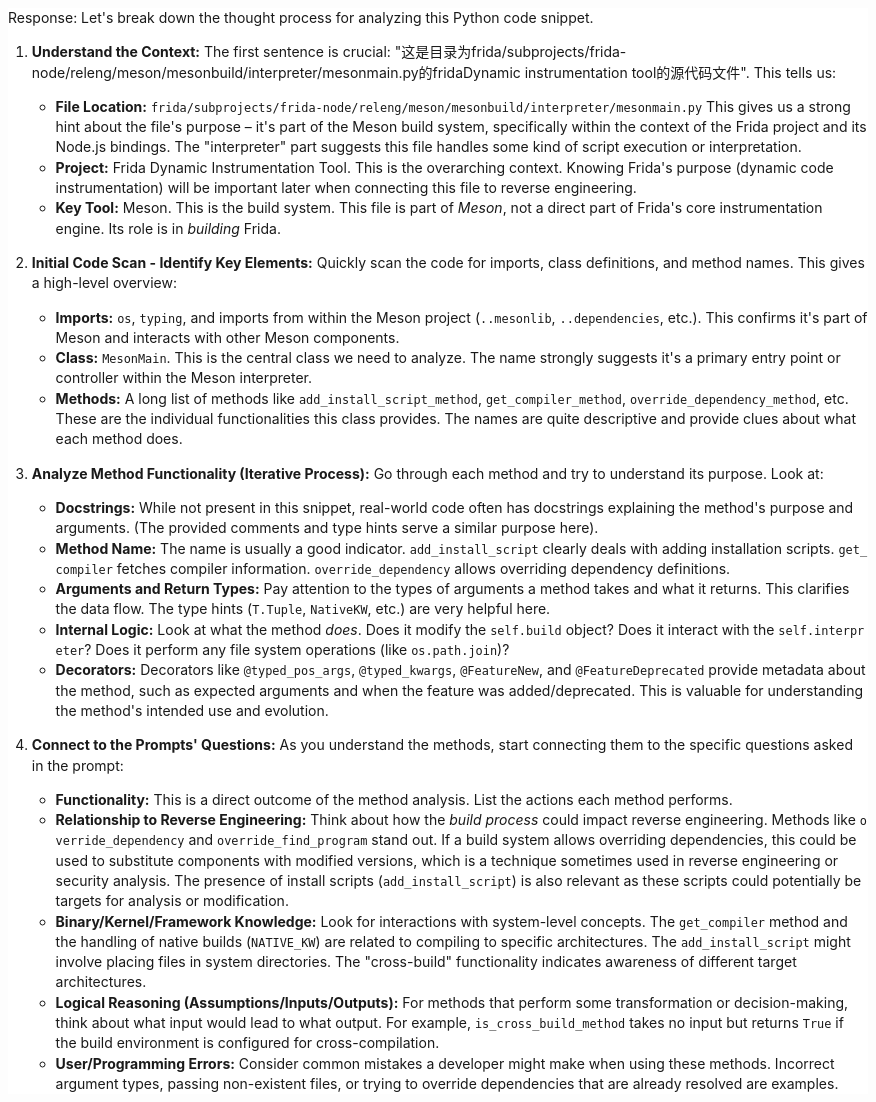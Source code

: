 Response:
Let's break down the thought process for analyzing this Python code snippet.

1. **Understand the Context:** The first sentence is crucial: "这是目录为frida/subprojects/frida-node/releng/meson/mesonbuild/interpreter/mesonmain.py的fridaDynamic instrumentation tool的源代码文件". This tells us:
    * **File Location:** `frida/subprojects/frida-node/releng/meson/mesonbuild/interpreter/mesonmain.py`  This gives us a strong hint about the file's purpose – it's part of the Meson build system, specifically within the context of the Frida project and its Node.js bindings. The "interpreter" part suggests this file handles some kind of script execution or interpretation.
    * **Project:** Frida Dynamic Instrumentation Tool. This is the overarching context. Knowing Frida's purpose (dynamic code instrumentation) will be important later when connecting this file to reverse engineering.
    * **Key Tool:** Meson. This is the build system. This file is part of *Meson*, not a direct part of Frida's core instrumentation engine. Its role is in *building* Frida.

2. **Initial Code Scan - Identify Key Elements:**  Quickly scan the code for imports, class definitions, and method names. This gives a high-level overview:
    * **Imports:**  `os`, `typing`, and imports from within the Meson project (`..mesonlib`, `..dependencies`, etc.). This confirms it's part of Meson and interacts with other Meson components.
    * **Class:** `MesonMain`. This is the central class we need to analyze. The name strongly suggests it's a primary entry point or controller within the Meson interpreter.
    * **Methods:** A long list of methods like `add_install_script_method`, `get_compiler_method`, `override_dependency_method`, etc. These are the individual functionalities this class provides. The names are quite descriptive and provide clues about what each method does.

3. **Analyze Method Functionality (Iterative Process):**  Go through each method and try to understand its purpose. Look at:
    * **Docstrings:**  While not present in this snippet, real-world code often has docstrings explaining the method's purpose and arguments. (The provided comments and type hints serve a similar purpose here).
    * **Method Name:**  The name is usually a good indicator. `add_install_script` clearly deals with adding installation scripts. `get_compiler` fetches compiler information. `override_dependency` allows overriding dependency definitions.
    * **Arguments and Return Types:**  Pay attention to the types of arguments a method takes and what it returns. This clarifies the data flow. The type hints (`T.Tuple`, `NativeKW`, etc.) are very helpful here.
    * **Internal Logic:** Look at what the method *does*. Does it modify the `self.build` object?  Does it interact with the `self.interpreter`? Does it perform any file system operations (like `os.path.join`)?
    * **Decorators:**  Decorators like `@typed_pos_args`, `@typed_kwargs`, `@FeatureNew`, and `@FeatureDeprecated` provide metadata about the method, such as expected arguments and when the feature was added/deprecated. This is valuable for understanding the method's intended use and evolution.

4. **Connect to the Prompts' Questions:** As you understand the methods, start connecting them to the specific questions asked in the prompt:

    * **Functionality:** This is a direct outcome of the method analysis. List the actions each method performs.
    * **Relationship to Reverse Engineering:**  Think about how the *build process* could impact reverse engineering. Methods like `override_dependency` and `override_find_program` stand out. If a build system allows overriding dependencies, this could be used to substitute components with modified versions, which is a technique sometimes used in reverse engineering or security analysis. The presence of install scripts (`add_install_script`) is also relevant as these scripts could potentially be targets for analysis or modification.
    * **Binary/Kernel/Framework Knowledge:** Look for interactions with system-level concepts. The `get_compiler` method and the handling of native builds (`NATIVE_KW`) are related to compiling to specific architectures. The `add_install_script` might involve placing files in system directories. The "cross-build" functionality indicates awareness of different target architectures.
    * **Logical Reasoning (Assumptions/Inputs/Outputs):** For methods that perform some transformation or decision-making, think about what input would lead to what output. For example, `is_cross_build_method` takes no input but returns `True` if the build environment is configured for cross-compilation.
    * **User/Programming Errors:** Consider common mistakes a developer might make when using these methods. Incorrect argument types, passing non-existent files, or trying to override dependencies that are already resolved are examples.